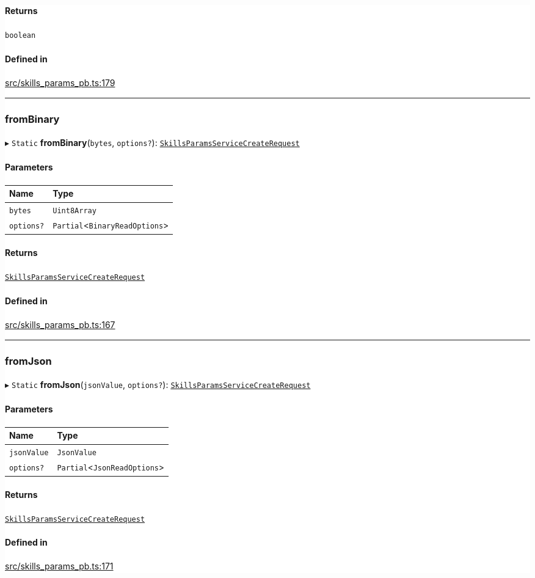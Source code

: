 #### Returns

`boolean`

#### Defined in

[src/skills_params_pb.ts:179](https://github.com/Unaxiom/genesis-ts-sdk/blob/a265138/src/skills_params_pb.ts#L179)

___

### fromBinary

▸ `Static` **fromBinary**(`bytes`, `options?`): [`SkillsParamsServiceCreateRequest`](SkillsParamsServiceCreateRequest.md)

#### Parameters

| Name | Type |
| :------ | :------ |
| `bytes` | `Uint8Array` |
| `options?` | `Partial`<`BinaryReadOptions`\> |

#### Returns

[`SkillsParamsServiceCreateRequest`](SkillsParamsServiceCreateRequest.md)

#### Defined in

[src/skills_params_pb.ts:167](https://github.com/Unaxiom/genesis-ts-sdk/blob/a265138/src/skills_params_pb.ts#L167)

___

### fromJson

▸ `Static` **fromJson**(`jsonValue`, `options?`): [`SkillsParamsServiceCreateRequest`](SkillsParamsServiceCreateRequest.md)

#### Parameters

| Name | Type |
| :------ | :------ |
| `jsonValue` | `JsonValue` |
| `options?` | `Partial`<`JsonReadOptions`\> |

#### Returns

[`SkillsParamsServiceCreateRequest`](SkillsParamsServiceCreateRequest.md)

#### Defined in

[src/skills_params_pb.ts:171](https://github.com/Unaxiom/genesis-ts-sdk/blob/a265138/src/skills_params_pb.ts#L171)
